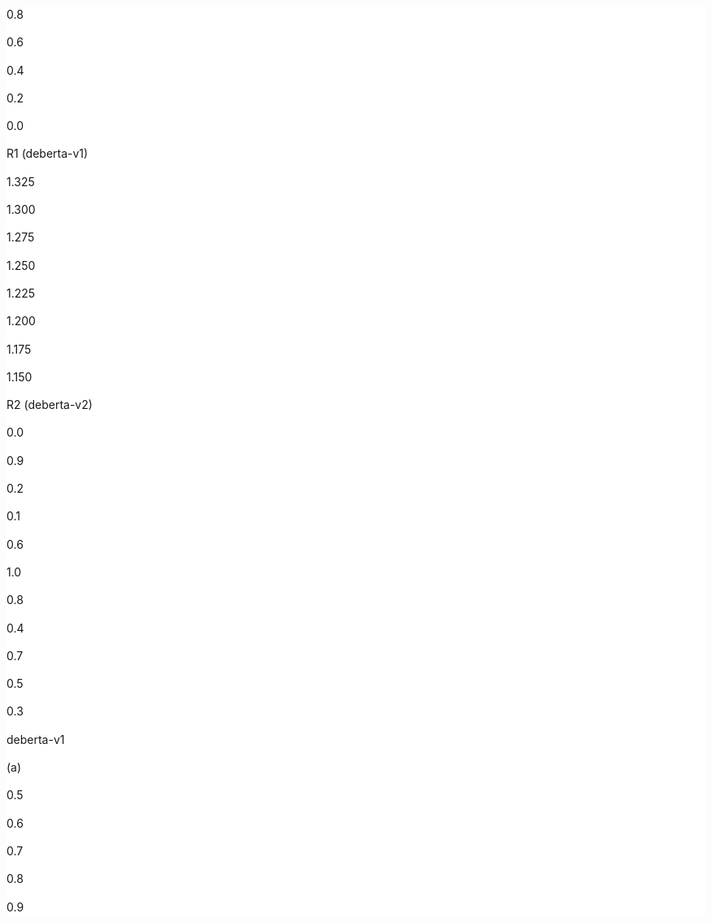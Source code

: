 0.8

0.6

0.4

0.2

0.0

R1 (deberta-v1)

1.325

1.300

1.275

1.250

1.225

1.200

1.175

1.150

R2 (deberta-v2)

0.0

0.9

0.2

0.1

0.6

1.0

0.8

0.4

0.7

0.5

0.3

deberta-v1

(a)

0.5

0.6

0.7

0.8

0.9
